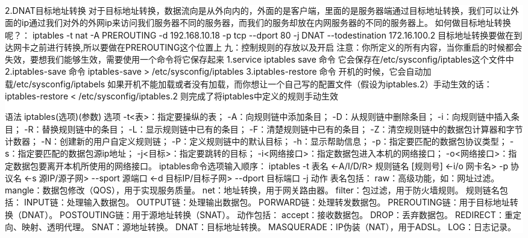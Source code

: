 2.DNAT目标地址转换
	对于目标地址转换，数据流向是从外向内的，外面的是客户端，里面的是服务器端通过目标地址转换，我们可以让外面的ip通过我们对外的外网ip来访问我们服务器不同的服务器，而我们的服务却放在内网服务器的不同的服务器上。
如何做目标地址转换呢？：
	iptables -t nat -A PREROUTING -d 192.168.10.18 -p tcp --dport 80 -j DNAT --todestination 172.16.100.2
    目标地址转换要做在到达网卡之前进行转换,所以要做在PREROUTING这个位置上
九：控制规则的存放以及开启
注意：你所定义的所有内容，当你重启的时候都会失效，要想我们能够生效，需要使用一个命令将它保存起来
1.service iptables save 命令
它会保存在/etc/sysconfig/iptables这个文件中
2.iptables-save 命令
iptables-save > /etc/sysconfig/iptables
3.iptables-restore 命令
	开机的时候，它会自动加载/etc/sysconfig/iptabels
	如果开机不能加载或者没有加载，而你想让一个自己写的配置文件（假设为iptables.2）手动生效的话：
	iptables-restore < /etc/sysconfig/iptables.2
	则完成了将iptables中定义的规则手动生效

语法
iptables(选项)(参数)
选项
-t<表>：指定要操纵的表；
-A：向规则链中添加条目；
-D：从规则链中删除条目；
-i：向规则链中插入条目；
-R：替换规则链中的条目；
-L：显示规则链中已有的条目；
-F：清楚规则链中已有的条目；
-Z：清空规则链中的数据包计算器和字节计数器；
-N：创建新的用户自定义规则链；
-P：定义规则链中的默认目标；
-h：显示帮助信息；
-p：指定要匹配的数据包协议类型；
-s：指定要匹配的数据包源ip地址；
-j<目标>：指定要跳转的目标；
-i<网络接口>：指定数据包进入本机的网络接口；
-o<网络接口>：指定数据包要离开本机所使用的网络接口。
iptables命令选项输入顺序：
iptables -t 表名 <-A/I/D/R> 规则链名 [规则号] <-i/o 网卡名> -p 协议名 <-s 源IP/源子网> --sport 源端口 <-d 目标IP/目标子网> --dport 目标端口 -j 动作
表名包括：
raw：高级功能，如：网址过滤。
mangle：数据包修改（QOS），用于实现服务质量。
net：地址转换，用于网关路由器。
filter：包过滤，用于防火墙规则。
规则链名包括：
INPUT链：处理输入数据包。
OUTPUT链：处理输出数据包。
PORWARD链：处理转发数据包。
PREROUTING链：用于目标地址转换（DNAT）。
POSTOUTING链：用于源地址转换（SNAT）。
动作包括：
accept：接收数据包。
DROP：丢弃数据包。
REDIRECT：重定向、映射、透明代理。
SNAT：源地址转换。
DNAT：目标地址转换。
MASQUERADE：IP伪装（NAT），用于ADSL。
LOG：日志记录。
 
